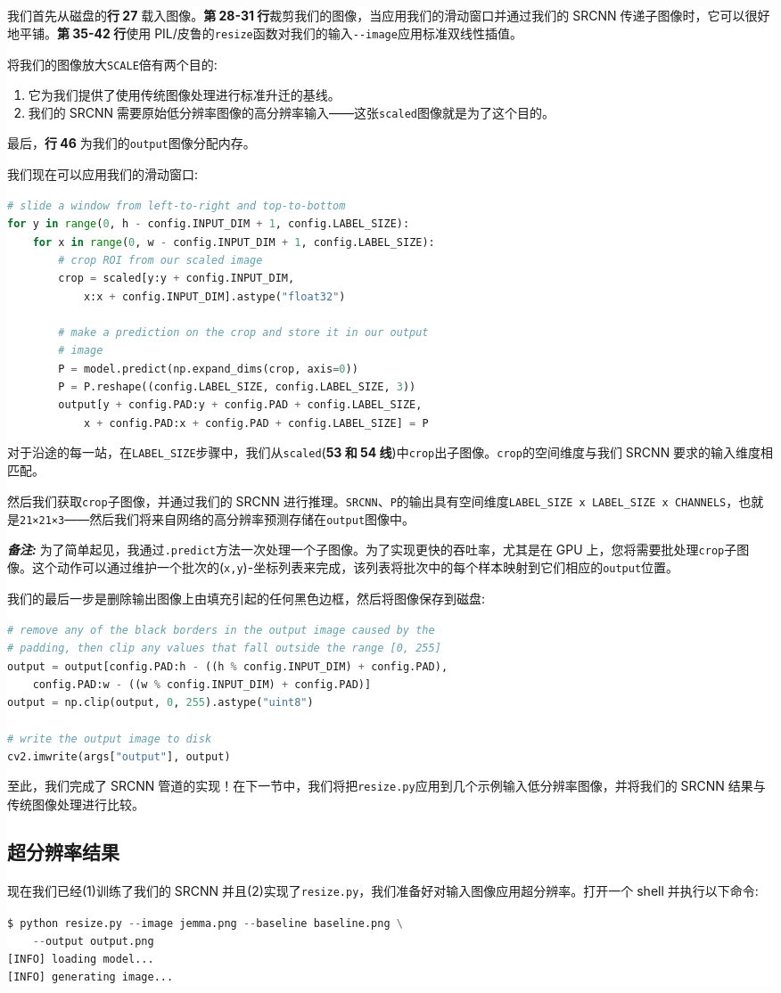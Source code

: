 我们首先从磁盘的**行 27** 载入图像。**第 28-31 行**裁剪我们的图像，当应用我们的滑动窗口并通过我们的 SRCNN 传递子图像时，它可以很好地平铺。**第 35-42 行**使用 PIL/皮鲁的`resize`函数对我们的输入`--image`应用标准双线性插值。

将我们的图像放大`SCALE`倍有两个目的:

1.  它为我们提供了使用传统图像处理进行标准升迁的基线。
2.  我们的 SRCNN 需要原始低分辨率图像的高分辨率输入——这张`scaled`图像就是为了这个目的。

最后，**行 46** 为我们的`output`图像分配内存。

我们现在可以应用我们的滑动窗口:

```py
# slide a window from left-to-right and top-to-bottom
for y in range(0, h - config.INPUT_DIM + 1, config.LABEL_SIZE):
	for x in range(0, w - config.INPUT_DIM + 1, config.LABEL_SIZE):
		# crop ROI from our scaled image
		crop = scaled[y:y + config.INPUT_DIM,
			x:x + config.INPUT_DIM].astype("float32")

		# make a prediction on the crop and store it in our output
		# image
		P = model.predict(np.expand_dims(crop, axis=0))
		P = P.reshape((config.LABEL_SIZE, config.LABEL_SIZE, 3))
		output[y + config.PAD:y + config.PAD + config.LABEL_SIZE,
			x + config.PAD:x + config.PAD + config.LABEL_SIZE] = P
```

对于沿途的每一站，在`LABEL_SIZE`步骤中，我们从`scaled`(**53 和 54 线**)中`crop`出子图像。`crop`的空间维度与我们 SRCNN 要求的输入维度相匹配。

然后我们获取`crop`子图像，并通过我们的 SRCNN 进行推理。`SRCNN`、`P`的输出具有空间维度`LABEL_SIZE x LABEL_SIZE x CHANNELS`，也就是`21×21×3`——然后我们将来自网络的高分辨率预测存储在`output`图像中。

***备注:*** 为了简单起见，我通过`.predict`方法一次处理一个子图像。为了实现更快的吞吐率，尤其是在 GPU 上，您将需要批处理`crop`子图像。这个动作可以通过维护一个批次的(`x,y`)-坐标列表来完成，该列表将批次中的每个样本映射到它们相应的`output`位置。

我们的最后一步是删除输出图像上由填充引起的任何黑色边框，然后将图像保存到磁盘:

```py
# remove any of the black borders in the output image caused by the
# padding, then clip any values that fall outside the range [0, 255]
output = output[config.PAD:h - ((h % config.INPUT_DIM) + config.PAD),
	config.PAD:w - ((w % config.INPUT_DIM) + config.PAD)]
output = np.clip(output, 0, 255).astype("uint8")

# write the output image to disk
cv2.imwrite(args["output"], output)
```

至此，我们完成了 SRCNN 管道的实现！在下一节中，我们将把`resize.py`应用到几个示例输入低分辨率图像，并将我们的 SRCNN 结果与传统图像处理进行比较。

## **超分辨率结果**

现在我们已经(1)训练了我们的 SRCNN 并且(2)实现了`resize.py`，我们准备好对输入图像应用超分辨率。打开一个 shell 并执行以下命令:

```py
$ python resize.py --image jemma.png --baseline baseline.png \
	--output output.png
[INFO] loading model...
[INFO] generating image...
```
